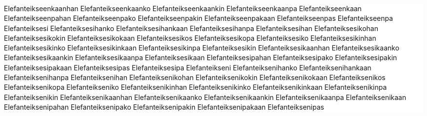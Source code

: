 Elefanteikseenkaanhan
Elefanteikseenkaanko
Elefanteikseenkaankin
Elefanteikseenkaanpa
Elefanteikseenkaan
Elefanteikseenpahan
Elefanteikseenpako
Elefanteikseenpakin
Elefanteikseenpakaan
Elefanteikseenpas
Elefanteikseenpa
Elefanteiksesi
Elefanteiksesihanko
Elefanteiksesihankaan
Elefanteiksesihanpa
Elefanteiksesihan
Elefanteiksesikohan
Elefanteiksesikokin
Elefanteiksesikokaan
Elefanteiksesikos
Elefanteiksesikopa
Elefanteiksesiko
Elefanteiksesikinhan
Elefanteiksesikinko
Elefanteiksesikinkaan
Elefanteiksesikinpa
Elefanteiksesikin
Elefanteiksesikaanhan
Elefanteiksesikaanko
Elefanteiksesikaankin
Elefanteiksesikaanpa
Elefanteiksesikaan
Elefanteiksesipahan
Elefanteiksesipako
Elefanteiksesipakin
Elefanteiksesipakaan
Elefanteiksesipas
Elefanteiksesipa
Elefanteikseni
Elefanteiksenihanko
Elefanteiksenihankaan
Elefanteiksenihanpa
Elefanteiksenihan
Elefanteiksenikohan
Elefanteiksenikokin
Elefanteiksenikokaan
Elefanteiksenikos
Elefanteiksenikopa
Elefanteikseniko
Elefanteiksenikinhan
Elefanteiksenikinko
Elefanteiksenikinkaan
Elefanteiksenikinpa
Elefanteiksenikin
Elefanteiksenikaanhan
Elefanteiksenikaanko
Elefanteiksenikaankin
Elefanteiksenikaanpa
Elefanteiksenikaan
Elefanteiksenipahan
Elefanteiksenipako
Elefanteiksenipakin
Elefanteiksenipakaan
Elefanteiksenipas